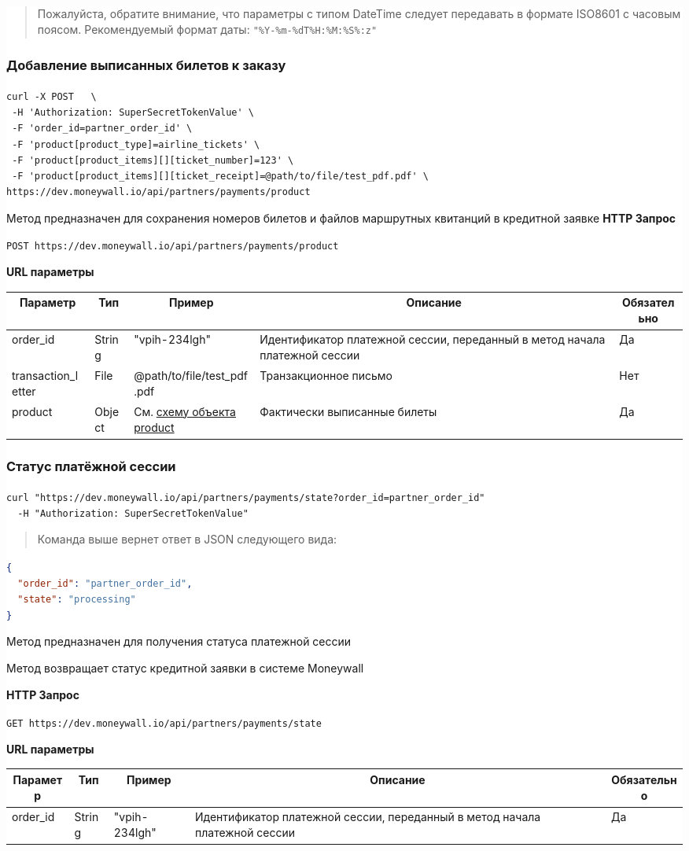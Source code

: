 > Пожалуйста, обратите внимание, что параметры с типом DateTime следует передавать в формате ISO8601 с часовым поясом. Рекомендуемый формат даты: `"%Y-%m-%dT%H:%M:%S%:z"`

<h3 id='product-add'>Добавление выписанных билетов к заказу</a></h3>

```shell
curl -X POST   \
 -H 'Authorization: SuperSecretTokenValue' \
 -F 'order_id=partner_order_id' \
 -F 'product[product_type]=airline_tickets' \
 -F 'product[product_items][][ticket_number]=123' \
 -F 'product[product_items][][ticket_receipt]=@path/to/file/test_pdf.pdf' \
https://dev.moneywall.io/api/partners/payments/product
```

Метод предназначен для сохранения номеров билетов и файлов маршрутных квитанций в кредитной заявке
**HTTP Запрос**

`POST https://dev.moneywall.io/api/partners/payments/product`

**URL параметры**

Параметр | Тип | Пример | Описание | Обязательно
--------- | --------- | --------- | --------- | ---------
order_id | String | "vpih-234lgh" | Идентификатор платежной сессии, переданный в метод начала платежной сессии | Да
transaction_letter | File | @path/to/file/test_pdf.pdf | Транзакционное письмо | Нет
product | Object | См. [схему объекта product](#product) | Фактически выписанные билеты | Да

<h3 id='payment-state'>Статус платёжной сессии</a></h3>

```shell
curl "https://dev.moneywall.io/api/partners/payments/state?order_id=partner_order_id"
  -H "Authorization: SuperSecretTokenValue"
```

> Команда выше вернет ответ в JSON следующего вида:

```json
{
  "order_id": "partner_order_id",
  "state": "processing"
}
```

Метод предназначен для получения статуса платежной сессии

<aside class="notice">Метод возвращает статус кредитной заявки в системе Moneywall</aside>

**HTTP Запрос**

`GET https://dev.moneywall.io/api/partners/payments/state`

**URL параметры**

Параметр | Тип | Пример | Описание | Обязательно
--------- | --------- | --------- | --------- | ---------
order_id | String | "vpih-234lgh" | Идентификатор платежной сессии, переданный в метод начала платежной сессии | Да
